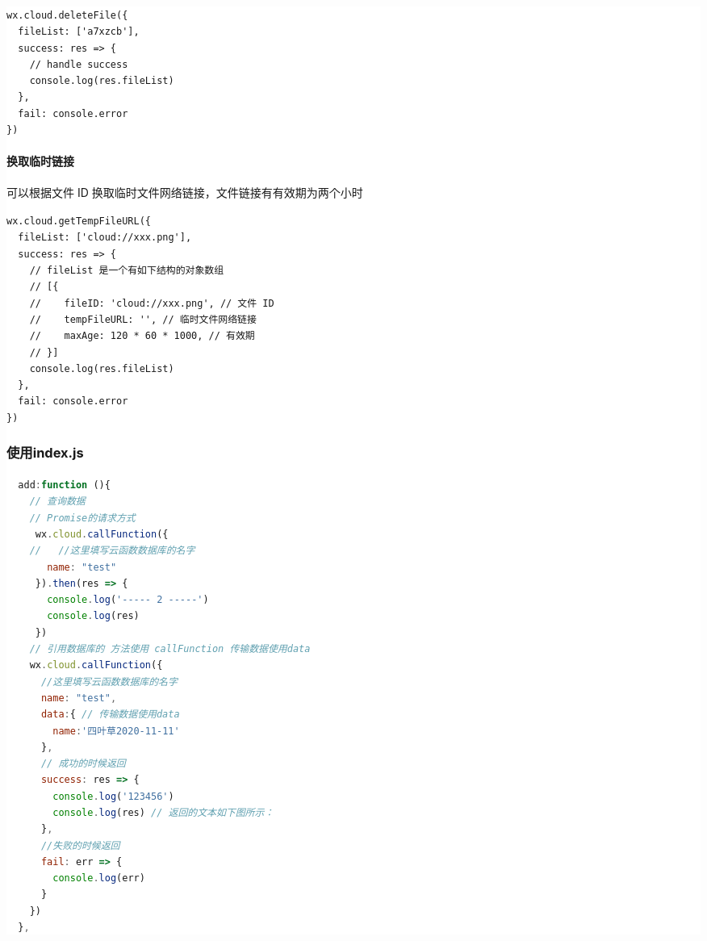 ```shell
wx.cloud.deleteFile({
  fileList: ['a7xzcb'],
  success: res => {
    // handle success
    console.log(res.fileList)
  },
  fail: console.error
})
```
#### 换取临时链接
可以根据文件 ID 换取临时文件网络链接，文件链接有有效期为两个小时
```shell
wx.cloud.getTempFileURL({
  fileList: ['cloud://xxx.png'],
  success: res => {
    // fileList 是一个有如下结构的对象数组
    // [{
    //    fileID: 'cloud://xxx.png', // 文件 ID
    //    tempFileURL: '', // 临时文件网络链接
    //    maxAge: 120 * 60 * 1000, // 有效期
    // }]
    console.log(res.fileList)
  },
  fail: console.error
})
```


### 使用index.js
```js
  add:function (){
    // 查询数据
    // Promise的请求方式
     wx.cloud.callFunction({
    //   //这里填写云函数数据库的名字
       name: "test"
     }).then(res => {
       console.log('----- 2 -----')
       console.log(res)
     })
    // 引用数据库的 方法使用 callFunction 传输数据使用data
    wx.cloud.callFunction({
      //这里填写云函数数据库的名字
      name: "test",
      data:{ // 传输数据使用data
        name:'四叶草2020-11-11'
      },
      // 成功的时候返回
      success: res => {
        console.log('123456')
        console.log(res) // 返回的文本如下图所示：
      },
      //失败的时候返回
      fail: err => {
        console.log(err)
      }
    })
  },
```

